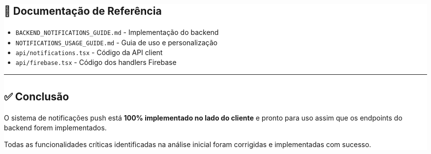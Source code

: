 
## 🔗 Documentação de Referência

- `BACKEND_NOTIFICATIONS_GUIDE.md` - Implementação do backend
- `NOTIFICATIONS_USAGE_GUIDE.md` - Guia de uso e personalização
- `api/notifications.tsx` - Código da API client
- `api/firebase.tsx` - Código dos handlers Firebase

---

## ✅ Conclusão

O sistema de notificações push está **100% implementado no lado do cliente** e pronto para uso assim que os endpoints do backend forem implementados.

Todas as funcionalidades críticas identificadas na análise inicial foram corrigidas e implementadas com sucesso.
